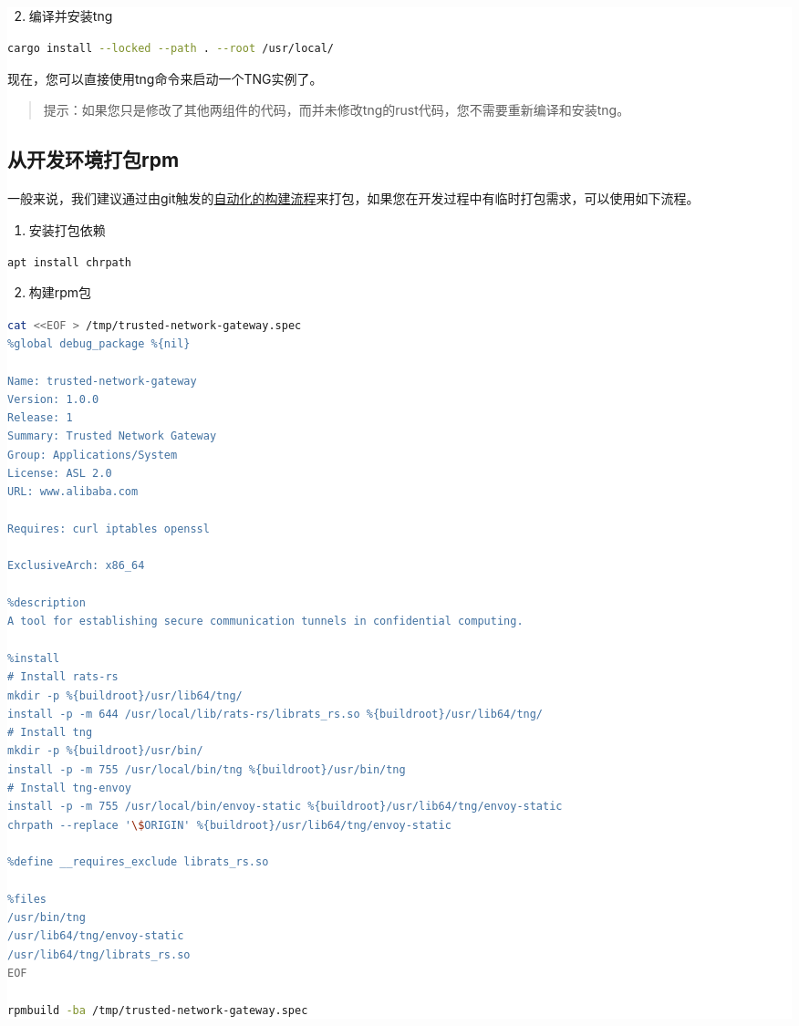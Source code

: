 2. 编译并安装tng
```sh
cargo install --locked --path . --root /usr/local/
```

现在，您可以直接使用tng命令来启动一个TNG实例了。

> 提示：如果您只是修改了其他两组件的代码，而并未修改tng的rust代码，您不需要重新编译和安装tng。


## 从开发环境打包rpm

一般来说，我们建议通过由git触发的[自动化的构建流程](/.github/workflows/build-rpm.yml)来打包，如果您在开发过程中有临时打包需求，可以使用如下流程。

1. 安装打包依赖

```
apt install chrpath
```

2. 构建rpm包

```sh
cat <<EOF > /tmp/trusted-network-gateway.spec
%global debug_package %{nil}

Name: trusted-network-gateway
Version: 1.0.0
Release: 1
Summary: Trusted Network Gateway
Group: Applications/System
License: ASL 2.0
URL: www.alibaba.com

Requires: curl iptables openssl

ExclusiveArch: x86_64

%description
A tool for establishing secure communication tunnels in confidential computing.

%install
# Install rats-rs
mkdir -p %{buildroot}/usr/lib64/tng/
install -p -m 644 /usr/local/lib/rats-rs/librats_rs.so %{buildroot}/usr/lib64/tng/
# Install tng
mkdir -p %{buildroot}/usr/bin/
install -p -m 755 /usr/local/bin/tng %{buildroot}/usr/bin/tng
# Install tng-envoy
install -p -m 755 /usr/local/bin/envoy-static %{buildroot}/usr/lib64/tng/envoy-static
chrpath --replace '\$ORIGIN' %{buildroot}/usr/lib64/tng/envoy-static

%define __requires_exclude librats_rs.so

%files
/usr/bin/tng
/usr/lib64/tng/envoy-static
/usr/lib64/tng/librats_rs.so
EOF

rpmbuild -ba /tmp/trusted-network-gateway.spec
```
